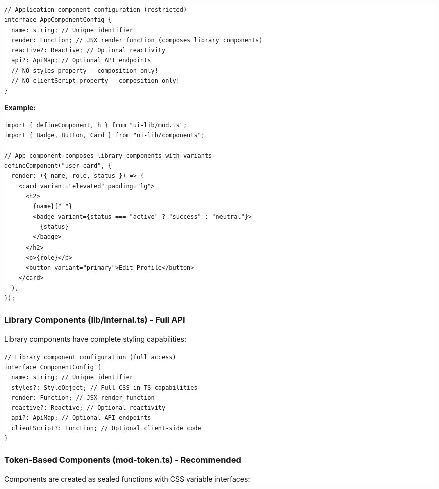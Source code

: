 ```tsx
// Application component configuration (restricted)
interface AppComponentConfig {
  name: string; // Unique identifier
  render: Function; // JSX render function (composes library components)
  reactive?: Reactive; // Optional reactivity
  api?: ApiMap; // Optional API endpoints
  // NO styles property - composition only!
  // NO clientScript property - composition only!
}
```

**Example:**

```tsx
import { defineComponent, h } from "ui-lib/mod.ts";
import { Badge, Button, Card } from "ui-lib/components";

// App component composes library components with variants
defineComponent("user-card", {
  render: ({ name, role, status }) => (
    <card variant="elevated" padding="lg">
      <h2>
        {name}{" "}
        <badge variant={status === "active" ? "success" : "neutral"}>
          {status}
        </badge>
      </h2>
      <p>{role}</p>
      <button variant="primary">Edit Profile</button>
    </card>
  ),
});
```

### Library Components (lib/internal.ts) - Full API

Library components have complete styling capabilities:

```tsx
// Library component configuration (full access)
interface ComponentConfig {
  name: string; // Unique identifier
  styles?: StyleObject; // Full CSS-in-TS capabilities
  render: Function; // JSX render function
  reactive?: Reactive; // Optional reactivity
  api?: ApiMap; // Optional API endpoints
  clientScript?: Function; // Optional client-side code
}
```

### Token-Based Components (mod-token.ts) - Recommended

Components are created as sealed functions with CSS variable interfaces:
